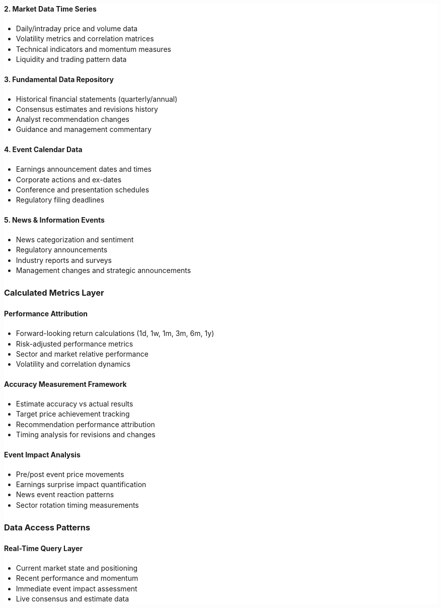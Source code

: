 #### 2. Market Data Time Series
- Daily/intraday price and volume data
- Volatility metrics and correlation matrices
- Technical indicators and momentum measures
- Liquidity and trading pattern data

#### 3. Fundamental Data Repository
- Historical financial statements (quarterly/annual)
- Consensus estimates and revisions history
- Analyst recommendation changes
- Guidance and management commentary

#### 4. Event Calendar Data
- Earnings announcement dates and times
- Corporate actions and ex-dates
- Conference and presentation schedules
- Regulatory filing deadlines

#### 5. News & Information Events
- News categorization and sentiment
- Regulatory announcements
- Industry reports and surveys
- Management changes and strategic announcements

### Calculated Metrics Layer

#### Performance Attribution
- Forward-looking return calculations (1d, 1w, 1m, 3m, 6m, 1y)
- Risk-adjusted performance metrics
- Sector and market relative performance
- Volatility and correlation dynamics

#### Accuracy Measurement Framework
- Estimate accuracy vs actual results
- Target price achievement tracking
- Recommendation performance attribution
- Timing analysis for revisions and changes

#### Event Impact Analysis
- Pre/post event price movements
- Earnings surprise impact quantification
- News event reaction patterns
- Sector rotation timing measurements

### Data Access Patterns

#### Real-Time Query Layer
- Current market state and positioning
- Recent performance and momentum
- Immediate event impact assessment
- Live consensus and estimate data
